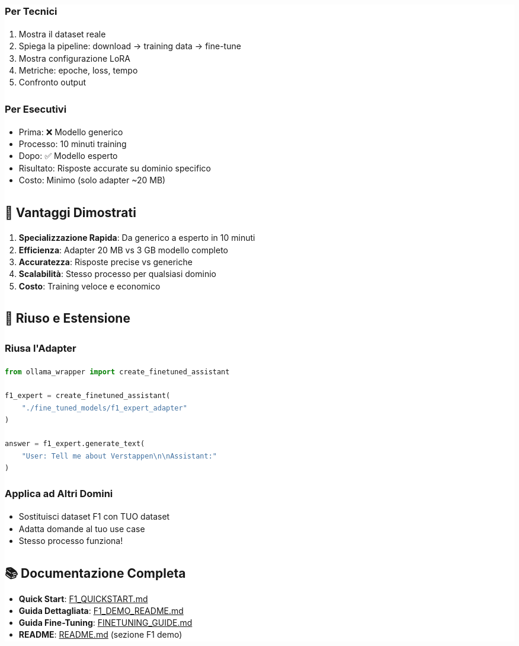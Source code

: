 ### Per Tecnici
1. Mostra il dataset reale
2. Spiega la pipeline: download → training data → fine-tune
3. Mostra configurazione LoRA
4. Metriche: epoche, loss, tempo
5. Confronto output

### Per Esecutivi
- Prima: ❌ Modello generico
- Processo: 10 minuti training
- Dopo: ✅ Modello esperto
- Risultato: Risposte accurate su dominio specifico
- Costo: Minimo (solo adapter ~20 MB)

## 🌟 Vantaggi Dimostrati

1. **Specializzazione Rapida**: Da generico a esperto in 10 minuti
2. **Efficienza**: Adapter 20 MB vs 3 GB modello completo
3. **Accuratezza**: Risposte precise vs generiche
4. **Scalabilità**: Stesso processo per qualsiasi dominio
5. **Costo**: Training veloce e economico

## 🔄 Riuso e Estensione

### Riusa l'Adapter
```python
from ollama_wrapper import create_finetuned_assistant

f1_expert = create_finetuned_assistant(
    "./fine_tuned_models/f1_expert_adapter"
)

answer = f1_expert.generate_text(
    "User: Tell me about Verstappen\n\nAssistant:"
)
```

### Applica ad Altri Domini
- Sostituisci dataset F1 con TUO dataset
- Adatta domande al tuo use case
- Stesso processo funziona!

## 📚 Documentazione Completa

- **Quick Start**: [F1_QUICKSTART.md](F1_QUICKSTART.md)
- **Guida Dettagliata**: [F1_DEMO_README.md](F1_DEMO_README.md)
- **Guida Fine-Tuning**: [FINETUNING_GUIDE.md](FINETUNING_GUIDE.md)
- **README**: [README.md](README.md) (sezione F1 demo)
